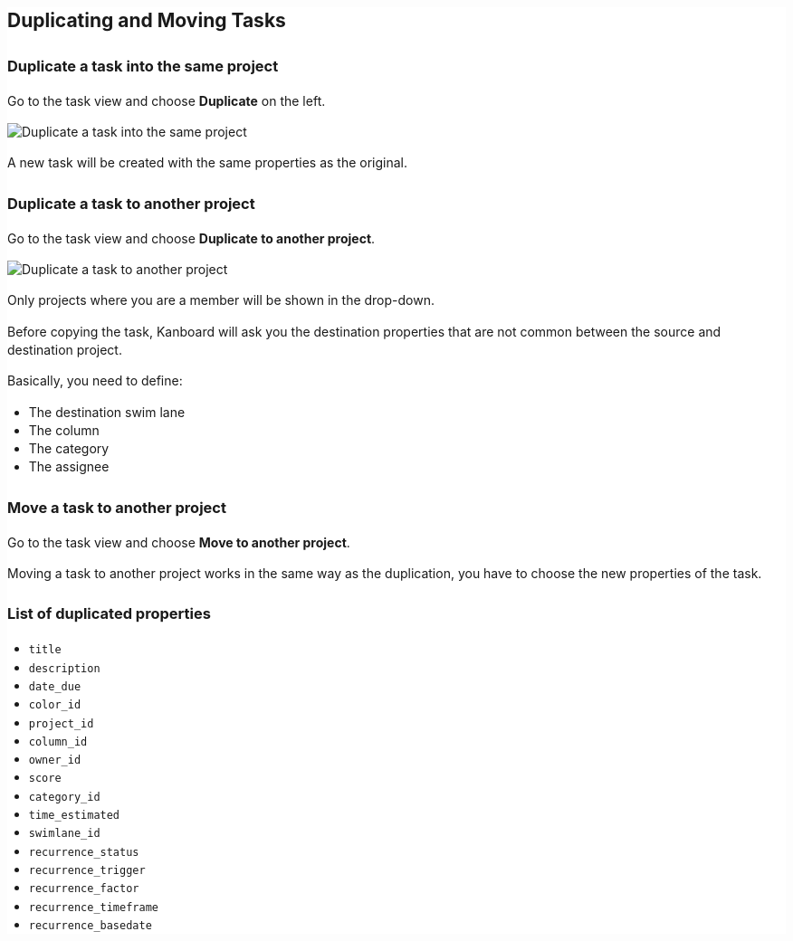 Duplicating and Moving Tasks
----------------------------

### Duplicate a task into the same project

Go to the task view and choose **Duplicate** on the left.

![Duplicate a task into the same project](/images/v1/task-duplication.png)

A new task will be created with the same properties as the original.

### Duplicate a task to another project

Go to the task view and choose **Duplicate to another project**.

![Duplicate a task to another project](/images/v1/task-duplication-another-project.png)

Only projects where you are a member will be shown in the drop-down.

Before copying the task, Kanboard will ask you the destination properties that are not common between the source and destination project.

Basically, you need to define:

- The destination swim lane
- The column
- The category
- The assignee

### Move a task to another project

Go to the task view and choose **Move to another project**.

Moving a task to another project works in the same way as the duplication, you have to choose the new properties of the task.

### List of duplicated properties

- `title`
- `description`
- `date_due`
- `color_id`
- `project_id`
- `column_id`
- `owner_id`
- `score`
- `category_id`
- `time_estimated`
- `swimlane_id`
- `recurrence_status`
- `recurrence_trigger`
- `recurrence_factor`
- `recurrence_timeframe`
- `recurrence_basedate`
